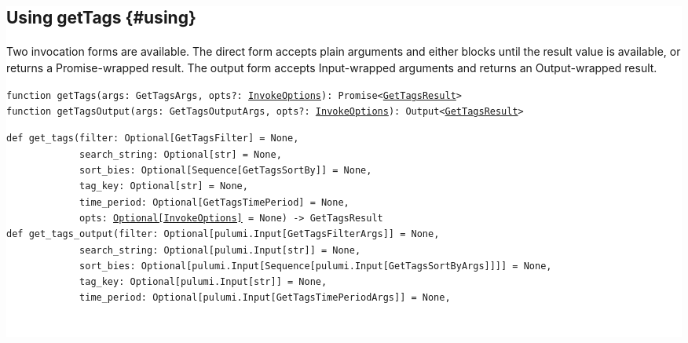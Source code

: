 



</pulumi-examples></div>




## Using getTags {#using}

Two invocation forms are available. The direct form accepts plain
arguments and either blocks until the result value is available, or
returns a Promise-wrapped result. The output form accepts
Input-wrapped arguments and returns an Output-wrapped result.

<div>
<pulumi-chooser type="language" options="typescript,python,go,csharp,java,yaml"></pulumi-chooser>
</div>


<div>
<pulumi-choosable type="language" values="javascript,typescript">
<div class="highlight"
><pre class="chroma"><code class="language-typescript" data-lang="typescript"
><span class="k">function </span>getTags<span class="p">(</span><span class="nx">args</span><span class="p">:</span> <span class="nx">GetTagsArgs</span><span class="p">,</span> <span class="nx">opts</span><span class="p">?:</span> <span class="nx"><a href="/docs/reference/pkg/nodejs/pulumi/pulumi/#InvokeOptions">InvokeOptions</a></span><span class="p">): Promise&lt;<span class="nx"><a href="#result">GetTagsResult</a></span>></span
><span class="k">
function </span>getTagsOutput<span class="p">(</span><span class="nx">args</span><span class="p">:</span> <span class="nx">GetTagsOutputArgs</span><span class="p">,</span> <span class="nx">opts</span><span class="p">?:</span> <span class="nx"><a href="/docs/reference/pkg/nodejs/pulumi/pulumi/#InvokeOptions">InvokeOptions</a></span><span class="p">): Output&lt;<span class="nx"><a href="#result">GetTagsResult</a></span>></span
></code></pre></div>
</pulumi-choosable>
</div>


<div>
<pulumi-choosable type="language" values="python">
<div class="highlight"><pre class="chroma"><code class="language-python" data-lang="python"
><span class="k">def </span>get_tags<span class="p">(</span><span class="nx">filter</span><span class="p">:</span> <span class="nx">Optional[GetTagsFilter]</span> = None<span class="p">,</span>
             <span class="nx">search_string</span><span class="p">:</span> <span class="nx">Optional[str]</span> = None<span class="p">,</span>
             <span class="nx">sort_bies</span><span class="p">:</span> <span class="nx">Optional[Sequence[GetTagsSortBy]]</span> = None<span class="p">,</span>
             <span class="nx">tag_key</span><span class="p">:</span> <span class="nx">Optional[str]</span> = None<span class="p">,</span>
             <span class="nx">time_period</span><span class="p">:</span> <span class="nx">Optional[GetTagsTimePeriod]</span> = None<span class="p">,</span>
             <span class="nx">opts</span><span class="p">:</span> <span class="nx"><a href="/docs/reference/pkg/python/pulumi/#pulumi.InvokeOptions">Optional[InvokeOptions]</a></span> = None<span class="p">) -&gt;</span> <span>GetTagsResult</span
><span class="k">
def </span>get_tags_output<span class="p">(</span><span class="nx">filter</span><span class="p">:</span> <span class="nx">Optional[pulumi.Input[GetTagsFilterArgs]]</span> = None<span class="p">,</span>
             <span class="nx">search_string</span><span class="p">:</span> <span class="nx">Optional[pulumi.Input[str]]</span> = None<span class="p">,</span>
             <span class="nx">sort_bies</span><span class="p">:</span> <span class="nx">Optional[pulumi.Input[Sequence[pulumi.Input[GetTagsSortByArgs]]]]</span> = None<span class="p">,</span>
             <span class="nx">tag_key</span><span class="p">:</span> <span class="nx">Optional[pulumi.Input[str]]</span> = None<span class="p">,</span>
             <span class="nx">time_period</span><span class="p">:</span> <span class="nx">Optional[pulumi.Input[GetTagsTimePeriodArgs]]</span> = None<span class="p">,</span>